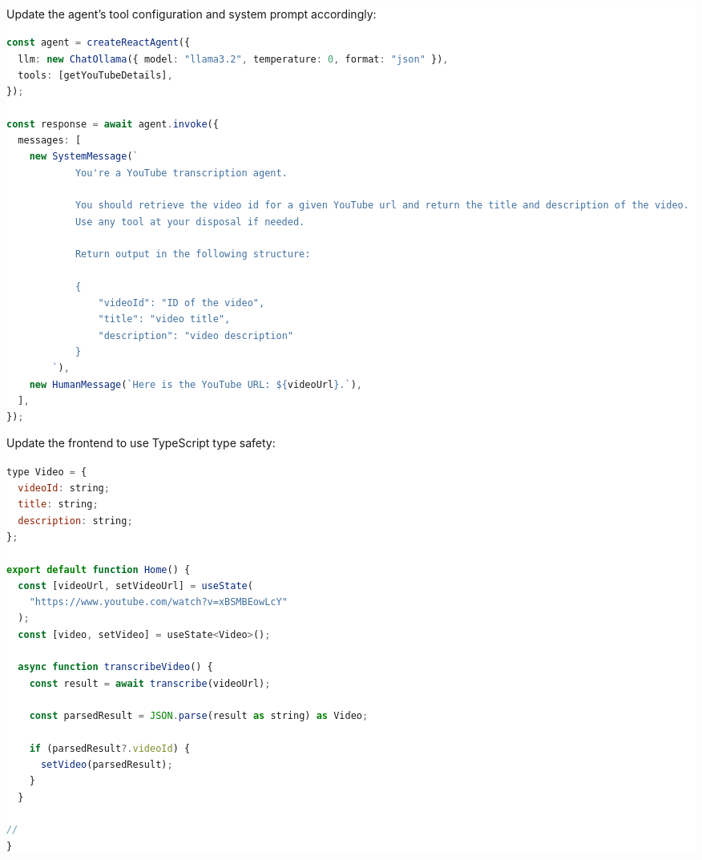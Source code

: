 Update the agent’s tool configuration and system prompt accordingly:

```ts
const agent = createReactAgent({
  llm: new ChatOllama({ model: "llama3.2", temperature: 0, format: "json" }),
  tools: [getYouTubeDetails],
});

const response = await agent.invoke({
  messages: [
    new SystemMessage(`
            You're a YouTube transcription agent.
        
            You should retrieve the video id for a given YouTube url and return the title and description of the video. 
            Use any tool at your disposal if needed.

            Return output in the following structure:

            {
                "videoId": "ID of the video",
                "title": "video title",
                "description": "video description"
            }
        `),
    new HumanMessage(`Here is the YouTube URL: ${videoUrl}.`),
  ],
});
```

Update the frontend to use TypeScript type safety:

```jsx
type Video = {
  videoId: string;
  title: string;
  description: string;
};

export default function Home() {
  const [videoUrl, setVideoUrl] = useState(
    "https://www.youtube.com/watch?v=xBSMBEowLcY"
  );
  const [video, setVideo] = useState<Video>();

  async function transcribeVideo() {
    const result = await transcribe(videoUrl);

    const parsedResult = JSON.parse(result as string) as Video;

    if (parsedResult?.videoId) {
      setVideo(parsedResult);
    }
  }

//
}
```
